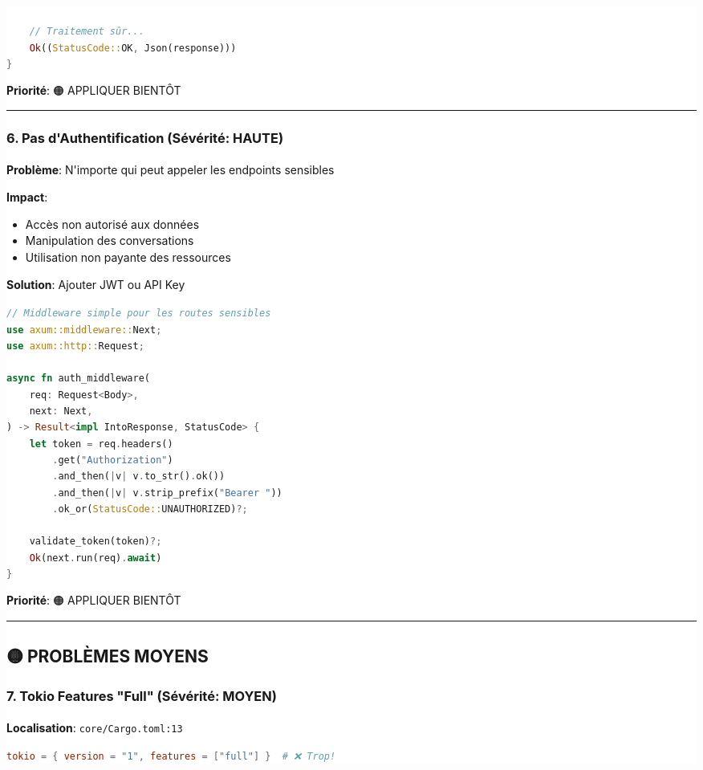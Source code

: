```rust

    // Traitement sûr...
    Ok((StatusCode::OK, Json(response)))
}
```

**Priorité**: 🟠 APPLIQUER BIENTÔT

---

### 6. Pas d'Authentification (Sévérité: HAUTE)

**Problème**: N'importe qui peut appeler les endpoints sensibles

**Impact**:
- Accès non autorisé aux données
- Manipulation des conversations
- Utilisation non payante des ressources

**Solution**: Ajouter JWT ou API Key

```rust
// Middleware simple pour les routes sensibles
use axum::middleware::Next;
use axum::http::Request;

async fn auth_middleware(
    req: Request<Body>,
    next: Next,
) -> Result<impl IntoResponse, StatusCode> {
    let token = req.headers()
        .get("Authorization")
        .and_then(|v| v.to_str().ok())
        .and_then(|v| v.strip_prefix("Bearer "))
        .ok_or(StatusCode::UNAUTHORIZED)?;

    validate_token(token)?;
    Ok(next.run(req).await)
}
```

**Priorité**: 🟠 APPLIQUER BIENTÔT

---

## 🟡 PROBLÈMES MOYENS

### 7. Tokio Features "Full" (Sévérité: MOYEN)

**Localisation**: `core/Cargo.toml:13`

```toml
tokio = { version = "1", features = ["full"] }  # ❌ Trop!
```
